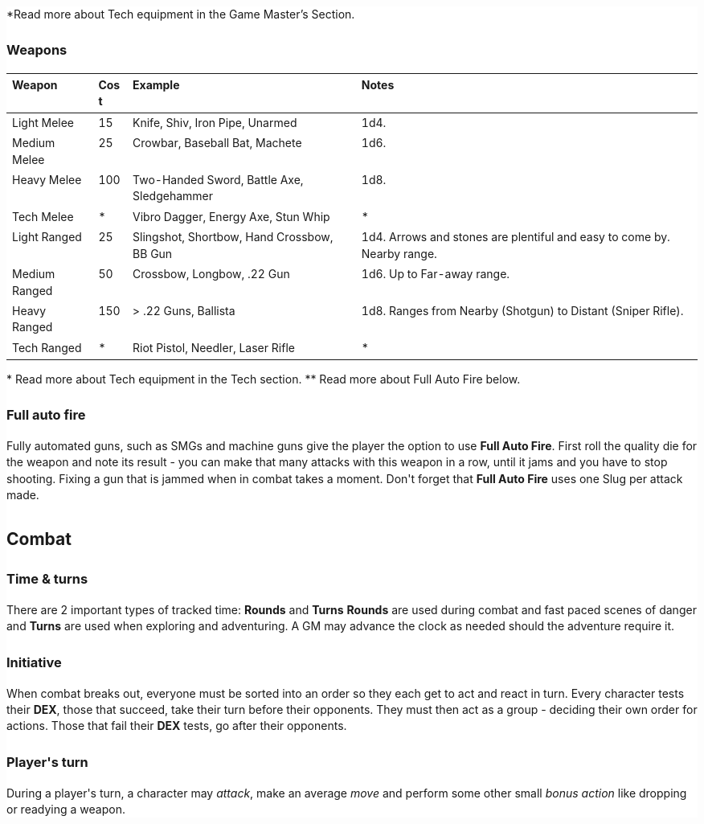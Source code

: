 \*Read more about Tech equipment in the Game Master’s Section.


### Weapons

| Weapon        | Cost | Example                                  | Notes                                                                           |
|:--------------|:-----|:-----------------------------------------|:--------------------------------------------------------------------------------|
| Light Melee   | 15   | Knife, Shiv, Iron Pipe, Unarmed                   | 1d4.                                                                  |
| Medium Melee  | 25   | Crowbar, Baseball Bat, Machete        | 1d6.                                                                  |
| Heavy Melee   | 100  | Two-Handed Sword, Battle Axe, Sledgehammer | 1d8.                                                               |
| Tech Melee    | *    | Vibro Dagger, Energy Axe, Stun Whip      | *                                                                               |
| Light Ranged  | 25   | Slingshot, Shortbow, Hand Crossbow, BB Gun       | 1d4. Arrows and stones are plentiful and easy to come by. Nearby range.                            |
| Medium Ranged | 50   | Crossbow, Longbow, .22 Gun                   | 1d6.  Up to Far-away range.                                       |
| Heavy Ranged  | 150  | > .22 Guns, Ballista     | 1d8.  Ranges from Nearby (Shotgun) to Distant (Sniper Rifle). |
| Tech Ranged   | *    | Riot Pistol, Needler, Laser Rifle        | *                                                                               |

\* Read more about Tech equipment in the Tech section.
\*\* Read more about Full Auto Fire below.



### Full auto fire

Fully automated guns, such as SMGs and machine guns give the player the option to use **Full Auto Fire**. First roll the quality die for the weapon and note its result - you can make that many attacks with this weapon in a row, until it jams and you have to stop shooting. Fixing a gun that is jammed when in combat takes a moment. Don't forget that **Full Auto Fire** uses one Slug per attack made.


## Combat

### Time & turns

There are 2 important types of tracked time: **Rounds** and **Turns**  **Rounds** are used during combat and fast paced scenes of danger and **Turns** are used when exploring and adventuring. A GM may advance the clock as needed should the adventure require it.

### Initiative

When combat breaks out, everyone must be sorted into an order so they each get to act and react in turn. Every character tests their **DEX**, those that succeed, take their turn before their opponents. They must then act as a group - deciding their own order for actions. Those that fail their **DEX** tests, go after their opponents.


### Player's turn
During a player's turn, a character may *attack*, make an average *move* and perform some other small *bonus action* like dropping or readying a weapon.

